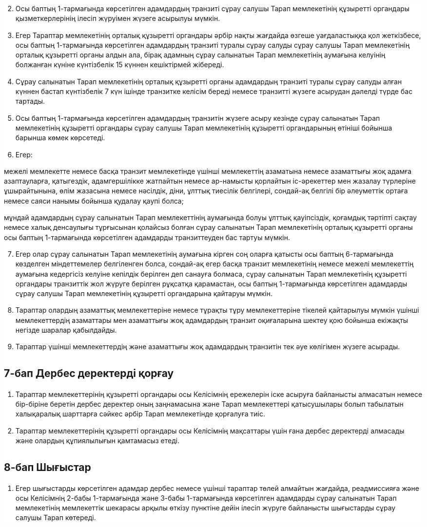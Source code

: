 2. Осы баптың 1-тармағында көрсетілген адамдардың транзиті сұрау салушы Тарап мемлекетінің құзыретті органдары қызметкерлерінің ілесіп жүруімен жүзеге асырылуы мүмкін.

3. Егер Тараптар мемлекетінің орталық құзыретті органдары әрбір нақты жағдайда өзгеше уағдаластыққа қол жеткізбесе, осы баптың 1-тармағында көрсетілген адамдардың транзиті туралы сұрау салуды сұрау салушы Тарап мемлекетінің орталық құзыретті органы алдын ала, бірақ адамның сұрау салынатын Тарап мемлекетінің аумағына келуінің болжанған күніне күнтізбелік 15 күннен кешіктірмей жібереді.

4. Сұрау салынатын Тарап мемлекетінің орталық құзыретті органы адамдардың транзиті туралы сұрау салуды алған күннен бастап күнтізбелік 7 күн ішінде транзитке келісім береді немесе транзитті жүзеге асырудан дәлелді түрде бас тартады.

5. Осы баптың 1-тармағында көрсетілген адамдардың транзитін жүзеге асыру кезінде сұрау салынатын Тарап мемлекетінің құзыретті органдары сұрау салушы Тарап мемлекетінің құзыретті органдарының өтініші бойынша барынша көмек көрсетеді.

6. Егер:

межелі мемлекетте немесе басқа транзит мемлекетінде үшінші мемлекеттің азаматына немесе азаматтығы жоқ адамға азаптауларға, қатыгездік, адамгершілікке жатпайтын немесе ар-намысты қорлайтын іс-әрекеттер мен жазалау түрлеріне ұшырайтынына, өлім жазасына немесе нәсілдік, діни, ұлттық тиесілік белгілері, сондай-ақ белгілі бір әлеуметтік ортаға немесе саяси нанымы бойынша қудалау қаупі болса;

мұндай адамдардың сұрау салынатын Тарап мемлекеттінің аумағында болуы ұлттық қауіпсіздік, қоғамдық тәртіпті сақтау немесе халық денсаулығы тұрғысынан қолайсыз болған сұрау салынатын Тарап мемлекетінің орталық құзыретті органы осы баптың 1-тармағында көрсетілген адамдарды транзиттеуден бас тартуы мүмкін.

7. Егер олар сұрау салынатын Тарап мемлекетінің аумағына кірген соң оларға қатысты осы баптың 6-тармағында көзделген міндеттемелер белгіленген болса, сондай-ақ егер басқа транзит мемлекетінің немесе межелі мемлекеттің аумағына кедергісіз келуіне кепілдік берілген деп санауға болмаса, сұрау салынатын Тарап мемлекетінің құзыретті органдары транзиттік жол жүруге берілген рұқсатқа қарамастан, осы баптың 1-тармағында көрсетілген адамдарды сұрау салушы Тарап мемлекетінің құзыретті органдарына қайтаруы мүмкін.

8. Тараптар олардың азаматтық мемлекеттеріне немесе тұрақты тұру мемлекеттеріне тікелей қайтарылуы мүмкін үшінші мемлекеттердің азаматтары мен азаматтығы жоқ адамдардың транзит оқиғаларына шектеу қою бойынша екіжақты негізде шаралар қабылдайды.

9. Тараптар үшінші мемлекеттердің және азаматтығы жоқ адамдардың транзитін тек әуе көлігімен жүзеге асырады.

## 7-бап Дербес деректерді қорғау

1. Тараптар мемлекеттерінің құзыретті органдары осы Келісімнің ережелерін іске асыруға байланысты алмасатын немесе бір-біріне беретін дербес деректер оның заңнамасына және Тарап мемлекеттері қатысушылары болып табылатын халықаралық шарттарға сәйкес әрбір Тарап мемлекетінде қорғалуға тиіс.

2. Тараптар мемлекеттерінің құзыретті органдары осы Келісімнің мақсаттары үшін ғана дербес деректерді алмасады және олардың құпиялылығын қамтамасыз етеді.

## 8-бап Шығыстар

1. Егер шығыстарды көрсетілген адамдар дербес немесе үшінші тараптар төлей алмайтын жағдайда, реадмиссияға және осы Келісімнің 2-бабы 1-тармағында және 3-бабы 1-тармағында көрсетілген адамдарды сұрау салынатын Тарап мемлекетінің мемлекеттік шекарасы арқылы өткізу пунктіне дейін ілесіп жүруге байланысты шығыстарды сұрау салушы Тарап көтереді.
